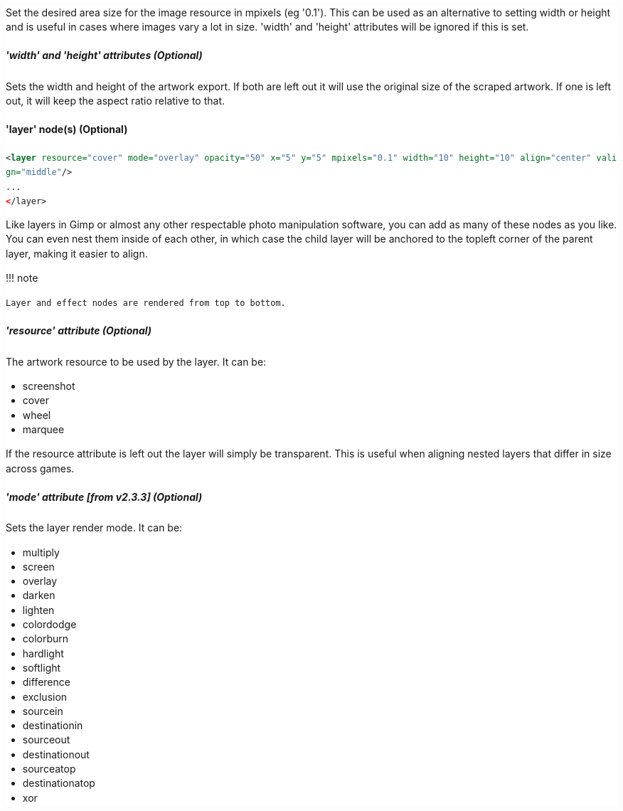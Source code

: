 Set the desired area size for the image resource in mpixels (eg '0.1'). This can be used as an alternative to setting width or height and is useful in cases where images vary a lot in size. 'width' and 'height' attributes will be ignored if this is set.

##### 'width' and 'height' attributes (Optional)

Sets the width and height of the artwork export. If both are left out it will use the original size of the scraped artwork. If one is left out, it will keep the aspect ratio relative to that.

#### 'layer' node(s) (Optional)

```xml
<layer resource="cover" mode="overlay" opacity="50" x="5" y="5" mpixels="0.1" width="10" height="10" align="center" valign="middle"/>
...
</layer>
```

Like layers in Gimp or almost any other respectable photo manipulation software, you can add as many of these nodes as you like. You can even nest them inside of each other, in which case the child layer will be anchored to the topleft corner of the parent layer, making it easier to align.

!!! note

    Layer and effect nodes are rendered from top to bottom.

##### 'resource' attribute (Optional)

The artwork resource to be used by the layer. It can be:

-   screenshot
-   cover
-   wheel
-   marquee

If the resource attribute is left out the layer will simply be transparent. This is useful when aligning nested layers that differ in size across games.

##### 'mode' attribute [from v2.3.3] (Optional)

Sets the layer render mode. It can be:

-   multiply
-   screen
-   overlay
-   darken
-   lighten
-   colordodge
-   colorburn
-   hardlight
-   softlight
-   difference
-   exclusion
-   sourcein
-   destinationin
-   sourceout
-   destinationout
-   sourceatop
-   destinationatop
-   xor
